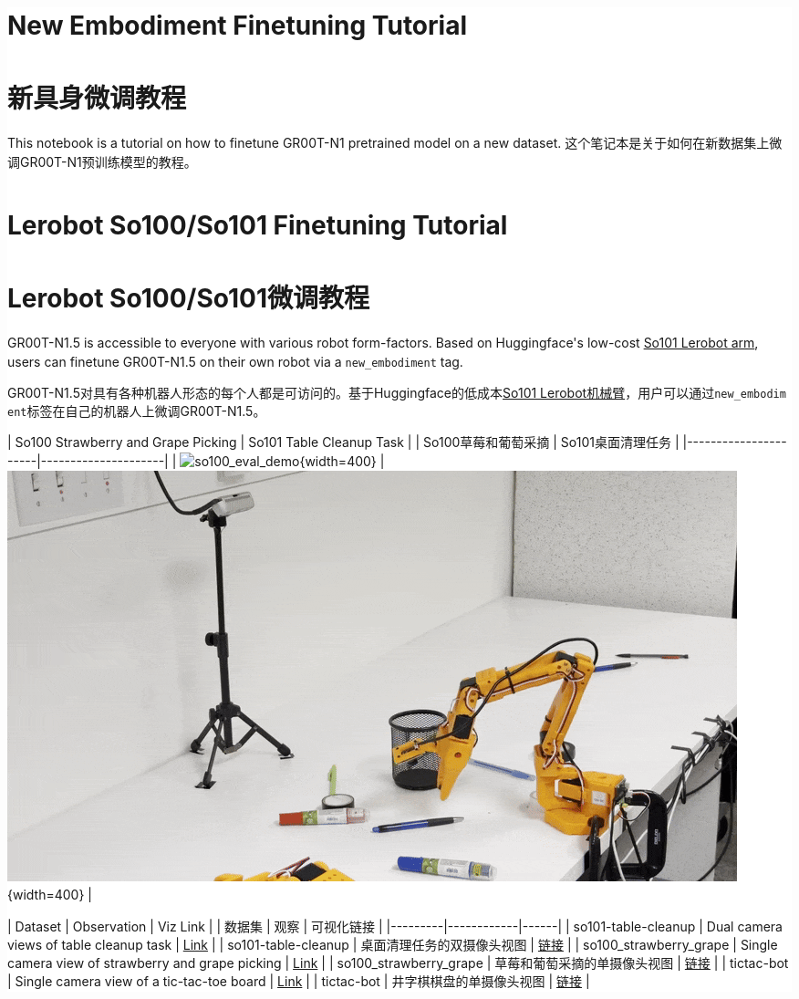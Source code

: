 # New Embodiment Finetuning Tutorial
# 新具身微调教程

This notebook is a tutorial on how to finetune GR00T-N1 pretrained model on a new dataset. 
这个笔记本是关于如何在新数据集上微调GR00T-N1预训练模型的教程。

# Lerobot So100/So101 Finetuning Tutorial
# Lerobot So100/So101微调教程

GR00T-N1.5 is accessible to everyone with various robot form-factors. Based on Huggingface's low-cost [So101 Lerobot arm](https://huggingface.co/docs/lerobot/so101), users can finetune GR00T-N1.5 on their own robot via a `new_embodiment` tag.

GR00T-N1.5对具有各种机器人形态的每个人都是可访问的。基于Huggingface的低成本[So101 Lerobot机械臂](https://huggingface.co/docs/lerobot/so101)，用户可以通过`new_embodiment`标签在自己的机器人上微调GR00T-N1.5。

| So100 Strawberry and Grape Picking | So101 Table Cleanup Task |
| So100草莓和葡萄采摘 | So101桌面清理任务 |
|----------------------|---------------------|
| ![so100_eval_demo](../media/so100_eval_demo.gif){width=400} | ![so101-table-cleanup](../media/so101-pens-pickup.gif){width=400} |


| Dataset | Observation | Viz Link |
| 数据集 | 观察 | 可视化链接 |
|---------|------------|------|
| so101-table-cleanup | Dual camera views of table cleanup task | [Link](https://huggingface.co/spaces/lerobot/visualize_dataset?dataset=youliangtan%2Fso101-table-cleanup) |
| so101-table-cleanup | 桌面清理任务的双摄像头视图 | [链接](https://huggingface.co/spaces/lerobot/visualize_dataset?dataset=youliangtan%2Fso101-table-cleanup) |
| so100_strawberry_grape | Single camera view of strawberry and grape picking | [Link](https://huggingface.co/spaces/lerobot/visualize_dataset?dataset=youliangtan%2Fso100_strawberry_grape&episode=0) |
| so100_strawberry_grape | 草莓和葡萄采摘的单摄像头视图 | [链接](https://huggingface.co/spaces/lerobot/visualize_dataset?dataset=youliangtan%2Fso100_strawberry_grape&episode=0) |
| tictac-bot | Single camera view of a tic-tac-toe board | [Link](https://huggingface.co/datasets/youliangtan/tictac-bot) |
| tictac-bot | 井字棋棋盘的单摄像头视图 | [链接](https://huggingface.co/datasets/youliangtan/tictac-bot) |
